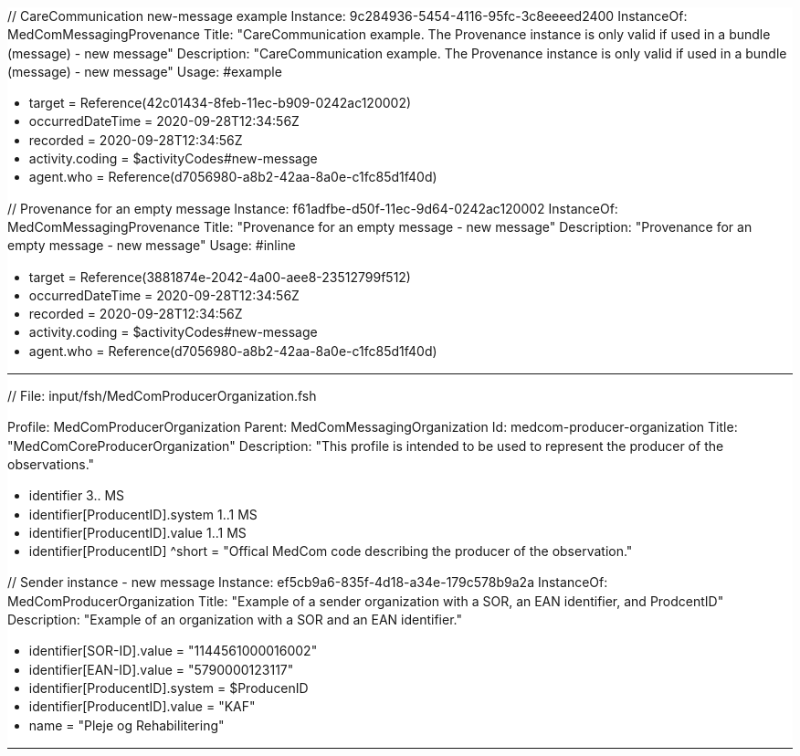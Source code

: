 // CareCommunication new-message example
Instance: 9c284936-5454-4116-95fc-3c8eeeed2400
InstanceOf: MedComMessagingProvenance
Title: "CareCommunication example. The Provenance instance is only valid if used in a bundle (message) - new message"
Description: "CareCommunication example. The Provenance instance is only valid if used in a bundle (message) - new message"
Usage: #example
* target = Reference(42c01434-8feb-11ec-b909-0242ac120002)
* occurredDateTime = 2020-09-28T12:34:56Z
* recorded = 2020-09-28T12:34:56Z
* activity.coding = $activityCodes#new-message
* agent.who = Reference(d7056980-a8b2-42aa-8a0e-c1fc85d1f40d)

// Provenance for an empty message
Instance: f61adfbe-d50f-11ec-9d64-0242ac120002
InstanceOf: MedComMessagingProvenance
Title: "Provenance for an empty message - new message"
Description: "Provenance for an empty message - new message"
Usage: #inline
* target = Reference(3881874e-2042-4a00-aee8-23512799f512)
* occurredDateTime = 2020-09-28T12:34:56Z
* recorded = 2020-09-28T12:34:56Z
* activity.coding = $activityCodes#new-message
* agent.who = Reference(d7056980-a8b2-42aa-8a0e-c1fc85d1f40d)

---

// File: input/fsh/MedComProducerOrganization.fsh

Profile: MedComProducerOrganization
Parent: MedComMessagingOrganization
Id: medcom-producer-organization
Title: "MedComCoreProducerOrganization"
Description: "This profile is intended to be used to represent the producer of the observations."
* identifier 3.. MS
* identifier[ProducentID].system 1..1 MS
* identifier[ProducentID].value 1..1 MS
* identifier[ProducentID] ^short = "Offical MedCom code describing the producer of the observation."


// Sender instance - new message
Instance: ef5cb9a6-835f-4d18-a34e-179c578b9a2a
InstanceOf: MedComProducerOrganization 
Title: "Example of a sender organization with a SOR, an EAN identifier, and ProdcentID"
Description: "Example of an organization with a SOR and an EAN identifier."
* identifier[SOR-ID].value = "1144561000016002" 
* identifier[EAN-ID].value = "5790000123117" 
* identifier[ProducentID].system = $ProducenID
* identifier[ProducentID].value = "KAF"
* name = "Pleje og Rehabilitering"

---
